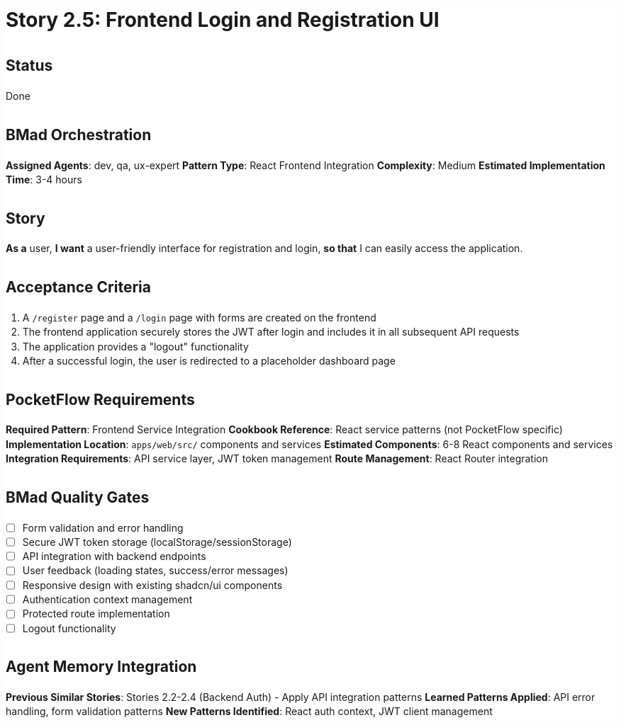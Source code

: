 # Story 2.5: Frontend Login and Registration UI

## Status
Done

## BMad Orchestration
**Assigned Agents**: dev, qa, ux-expert
**Pattern Type**: React Frontend Integration
**Complexity**: Medium
**Estimated Implementation Time**: 3-4 hours

## Story
**As a** user, **I want** a user-friendly interface for registration and login, **so that** I can easily access the application.

## Acceptance Criteria
1. A `/register` page and a `/login` page with forms are created on the frontend
2. The frontend application securely stores the JWT after login and includes it in all subsequent API requests
3. The application provides a "logout" functionality
4. After a successful login, the user is redirected to a placeholder dashboard page

## PocketFlow Requirements
**Required Pattern**: Frontend Service Integration
**Cookbook Reference**: React service patterns (not PocketFlow specific)
**Implementation Location**: `apps/web/src/` components and services
**Estimated Components**: 6-8 React components and services
**Integration Requirements**: API service layer, JWT token management
**Route Management**: React Router integration

## BMad Quality Gates
- [ ] Form validation and error handling
- [ ] Secure JWT token storage (localStorage/sessionStorage)
- [ ] API integration with backend endpoints
- [ ] User feedback (loading states, success/error messages)
- [ ] Responsive design with existing shadcn/ui components
- [ ] Authentication context management
- [ ] Protected route implementation
- [ ] Logout functionality

## Agent Memory Integration
**Previous Similar Stories**: Stories 2.2-2.4 (Backend Auth) - Apply API integration patterns
**Learned Patterns Applied**: API error handling, form validation patterns
**New Patterns Identified**: React auth context, JWT client management
